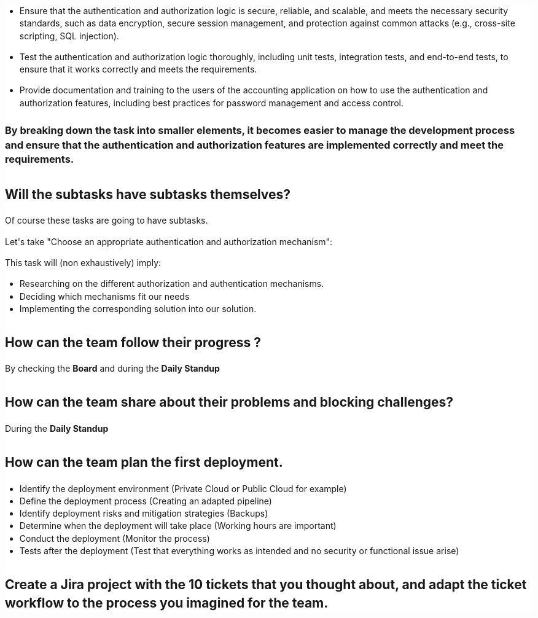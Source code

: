 - Ensure that the authentication and authorization logic is secure, reliable, and scalable, and meets the necessary security standards, such as data encryption, secure session management, and protection against common attacks (e.g., cross-site scripting, SQL injection).

- Test the authentication and authorization logic thoroughly, including unit tests, integration tests, and end-to-end tests, to ensure that it works correctly and meets the requirements.

- Provide documentation and training to the users of the accounting application on how to use the authentication and authorization features, including best practices for password management and access control.

### By breaking down the task into smaller elements, it becomes easier to manage the development process and ensure that the authentication and authorization features are implemented correctly and meet the requirements.

## Will the subtasks have subtasks themselves? 

Of course these tasks are going to have subtasks.

Let's take "Choose an appropriate authentication and authorization mechanism":

This task will (non exhaustively) imply:
- Researching on the different authorization and authentication mechanisms.
- Deciding which mechanisms fit our needs
- Implementing the corresponding solution into our solution.

## How can the team follow their progress ?
By checking the <b>Board</b> and during the <b>Daily Standup</b>

## How can the team share about their problems and blocking challenges?
During the <b>Daily Standup</b>

## How can the team plan the first deployment.

- Identify the deployment environment (Private Cloud or Public Cloud for example)
- Define the deployment process (Creating an adapted pipeline)
- Identify deployment risks and mitigation strategies (Backups)
- Determine when the deployment will take place (Working hours are important)
- Conduct the deployment (Monitor the process)
- Tests after the deployment (Test that everything works as intended and no security or functional issue arise)

## Create a Jira project with the 10 tickets  that you thought about, and adapt the ticket workflow to the process you imagined for the team.